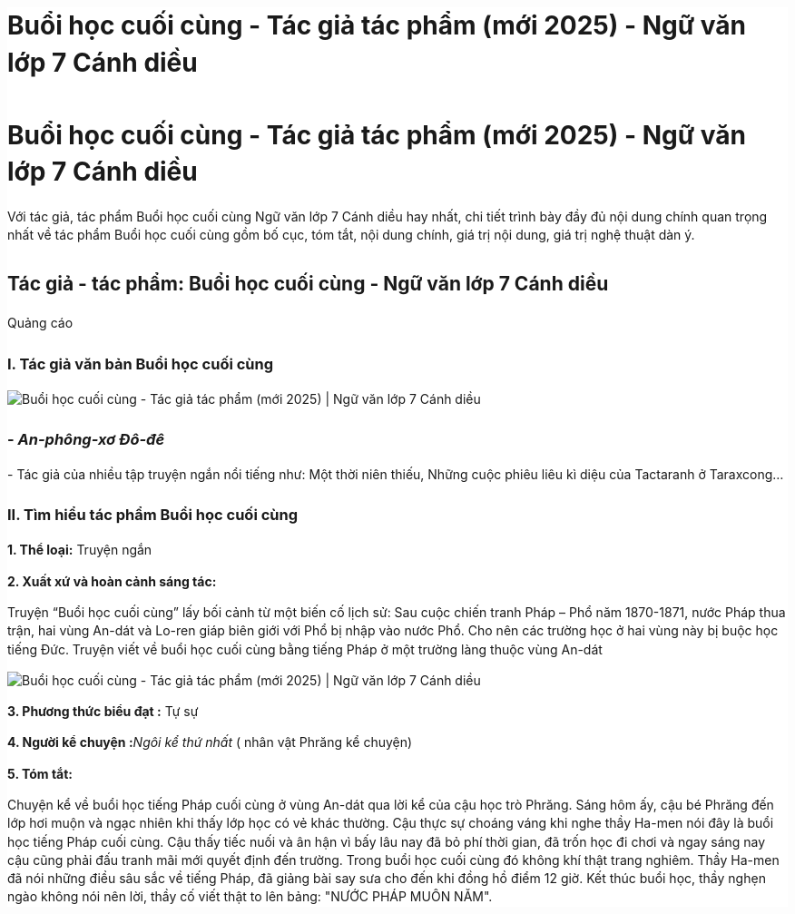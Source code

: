 # Buổi học cuối cùng - Tác giả tác phẩm (mới 2025) - Ngữ văn lớp 7 Cánh diều

# Buổi học cuối cùng - Tác giả tác phẩm (mới 2025) - Ngữ văn lớp 7 Cánh diều

Với tác giả, tác phẩm Buổi học cuối cùng Ngữ văn lớp 7 Cánh diều hay nhất, chi tiết trình bày đầy đủ nội dung chính quan trọng nhất về tác phẩm Buổi học cuối cùng gồm bố cục, tóm tắt, nội dung chính, giá trị nội dung, giá trị nghệ thuật dàn ý.

## Tác giả - tác phẩm: Buổi học cuối cùng - Ngữ văn lớp 7 Cánh diều

Quảng cáo

### **I. Tác giả văn bản Buổi học cuối cùng**

![Buổi học cuối cùng - Tác giả tác phẩm \(mới 2025\) | Ngữ văn lớp 7 Cánh diều](https://vietjack.com/soan-van-lop-7-cd/images/tac-gia-tac-pham-buoi-hoc-cuoi-cung.PNG)

### \- _An-phông-xơ Đô-đê_

\- Tác giả của nhiều tập truyện ngắn nổi tiếng như: Một thời niên thiếu, Những cuộc phiêu liêu kì diệu của Tactaranh ở Taraxcong… 

### **II. Tìm hiểu tác phẩm Buổi học cuối cùng**

**1\. Thể loại:** Truyện ngắn 

**2\. Xuất xứ và hoàn cảnh sáng tác:**

Truyện “Buổi học cuối cùng” lấy bối cảnh từ một biến cố lịch sử: Sau cuộc chiến tranh Pháp – Phổ năm 1870-1871, nước Pháp thua trận, hai vùng An-dát và Lo-ren giáp biên giới với Phổ bị nhập vào nước Phổ. Cho nên các trường học ở hai vùng này bị buộc học tiếng Đức. Truyện viết về buổi học cuối cùng bằng tiếng Pháp ở một trường làng thuộc vùng An-dát 

![Buổi học cuối cùng - Tác giả tác phẩm \(mới 2025\) | Ngữ văn lớp 7 Cánh diều](https://vietjack.com/soan-van-lop-7-cd/images/tac-gia-tac-pham-buoi-hoc-cuoi-cung-111.PNG)

**3\. Phương thức biểu đạt :** Tự sự

**4\. Người kể chuyện :**_Ngôi kể thứ nhất_ ( nhân vật Phrăng kể chuyện) 

**5\. Tóm tắt:**

Chuyện kể về buổi học tiếng Pháp cuối cùng ở vùng An-dát qua lời kể của cậu học trò Phrăng. Sáng hôm ấy, cậu bé Phrăng đến lớp hơi muộn và ngạc nhiên khi thấy lớp học có vẻ khác thường. Cậu thực sự choáng váng khi nghe thầy Ha-men nói đây là buổi học tiếng Pháp cuối cùng. Cậu thấy tiếc nuối và ân hận vì bấy lâu nay đã bỏ phí thời gian, đã trốn học đi chơi và ngay sáng nay cậu cũng phải đấu tranh mãi mới quyết định đến trường. Trong buổi học cuối cùng đó không khí thật trang nghiêm. Thầy Ha-men đã nói những điều sâu sắc về tiếng Pháp, đã giảng bài say sưa cho đến khi đồng hồ điểm 12 giờ. Kết thúc buổi học, thầy nghẹn ngào không nói nên lời, thầy cố viết thật to lên bảng: "NƯỚC PHÁP MUÔN NĂM".
